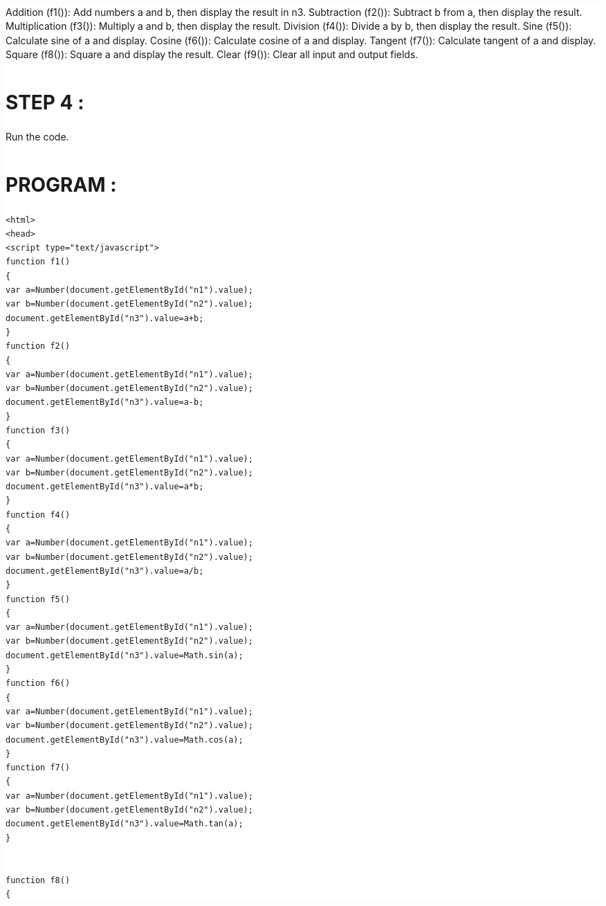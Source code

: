 Addition (f1()): Add numbers a and b, then display the result in n3. Subtraction (f2()): Subtract b from a, then display the result. Multiplication (f3()): Multiply a and b, then display the result. Division (f4()): Divide a by b, then display the result. Sine (f5()): Calculate sine of a and display. Cosine (f6()): Calculate cosine of a and display. Tangent (f7()): Calculate tangent of a and display. Square (f8()): Square a and display the result. Clear (f9()): Clear all input and output fields.

# STEP 4 :
Run the code.

# PROGRAM :
```
<html>
<head>
<script type="text/javascript">
function f1()
{
var a=Number(document.getElementById("n1").value);
var b=Number(document.getElementById("n2").value);
document.getElementById("n3").value=a+b;
}
function f2()
{
var a=Number(document.getElementById("n1").value);
var b=Number(document.getElementById("n2").value);
document.getElementById("n3").value=a-b;
}
function f3()
{
var a=Number(document.getElementById("n1").value);
var b=Number(document.getElementById("n2").value);
document.getElementById("n3").value=a*b;
}
function f4()
{
var a=Number(document.getElementById("n1").value);
var b=Number(document.getElementById("n2").value);
document.getElementById("n3").value=a/b;
}
function f5()
{
var a=Number(document.getElementById("n1").value);
var b=Number(document.getElementById("n2").value);
document.getElementById("n3").value=Math.sin(a);
}
function f6()
{
var a=Number(document.getElementById("n1").value);
var b=Number(document.getElementById("n2").value);
document.getElementById("n3").value=Math.cos(a);
}
function f7()
{
var a=Number(document.getElementById("n1").value);
var b=Number(document.getElementById("n2").value);
document.getElementById("n3").value=Math.tan(a);
}


function f8()
{
```